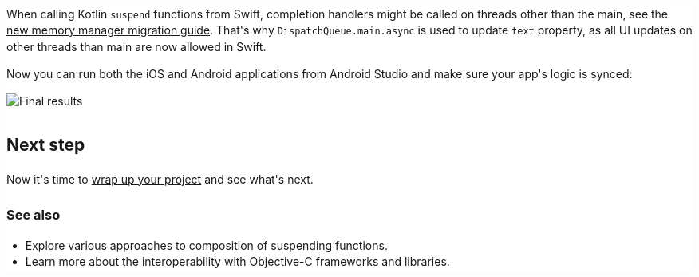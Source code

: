 When calling Kotlin `suspend` functions from Swift, completion handlers might be called on threads other than the main,
see the [new memory manager migration guide](https://github.com/JetBrains/kotlin/blob/master/kotlin-native/NEW_MM.md#new-memory-manager-migration-guide).
That's why `DispatchQueue.main.async` is used to update `text` property, as all UI updates on other threads than main
are now allowed in Swift.

Now you can run both the iOS and Android applications from Android Studio and make sure your app's logic is synced:

![Final results](multiplatform-mobile-upgrade.png)

## Next step

Now it's time to [wrap up your project](multiplatform-mobile-wrap-up.md) and see what's next.

### See also

* Explore various approaches to [composition of suspending functions](https://kotlinlang.org/docs/composing-suspending-functions.html).
* Learn more about the [interoperability with Objective-C frameworks and libraries](native-objc-interop.md).